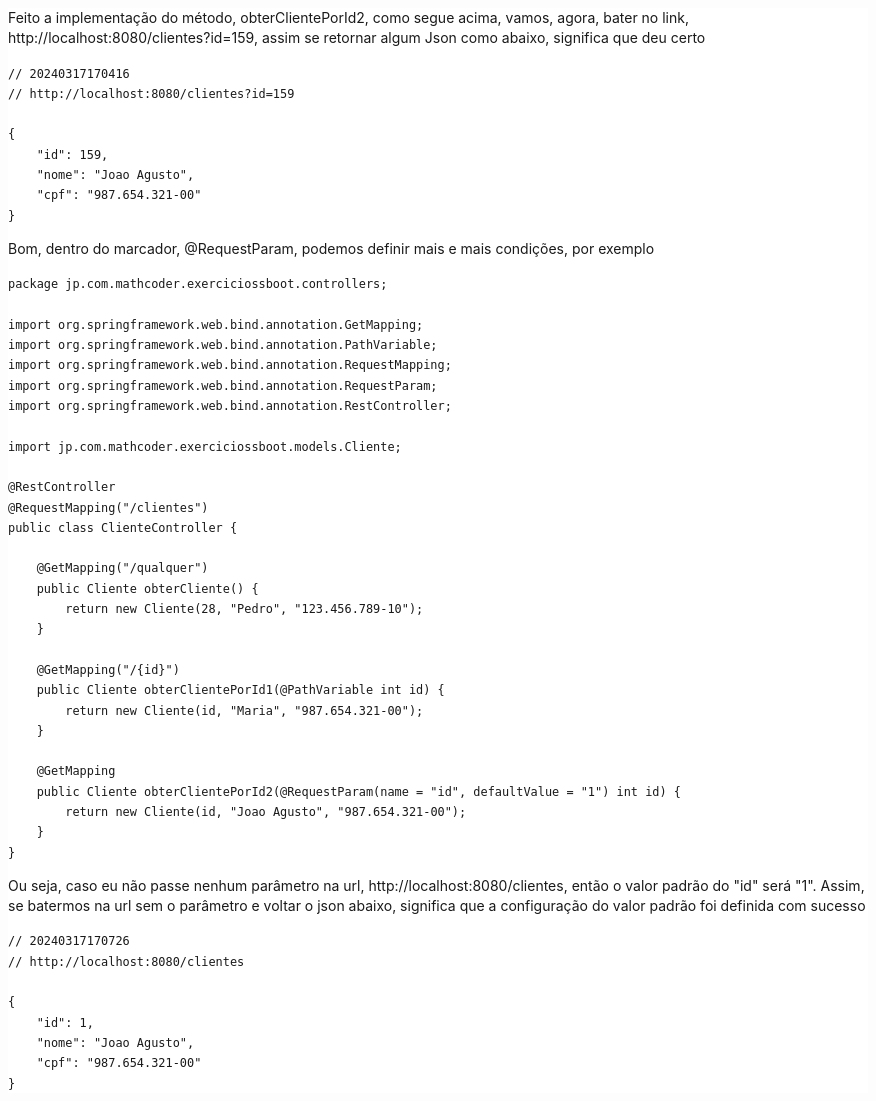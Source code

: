 Feito a implementação do método, obterClientePorId2, como segue acima, vamos, agora, bater no link, http://localhost:8080/clientes?id=159, assim se retornar algum Json como abaixo, significa que deu certo

    // 20240317170416
    // http://localhost:8080/clientes?id=159

    {
        "id": 159,
        "nome": "Joao Agusto",
        "cpf": "987.654.321-00"
    }

Bom, dentro do marcador, @RequestParam, podemos definir mais e mais condições, por exemplo

    package jp.com.mathcoder.exerciciossboot.controllers;

    import org.springframework.web.bind.annotation.GetMapping;
    import org.springframework.web.bind.annotation.PathVariable;
    import org.springframework.web.bind.annotation.RequestMapping;
    import org.springframework.web.bind.annotation.RequestParam;
    import org.springframework.web.bind.annotation.RestController;

    import jp.com.mathcoder.exerciciossboot.models.Cliente;

    @RestController
    @RequestMapping("/clientes")
    public class ClienteController {

        @GetMapping("/qualquer")
        public Cliente obterCliente() {
            return new Cliente(28, "Pedro", "123.456.789-10");
        }
        
        @GetMapping("/{id}")
        public Cliente obterClientePorId1(@PathVariable int id) {
            return new Cliente(id, "Maria", "987.654.321-00");
        }
        
        @GetMapping
        public Cliente obterClientePorId2(@RequestParam(name = "id", defaultValue = "1") int id) {
            return new Cliente(id, "Joao Agusto", "987.654.321-00");
        }
    }

Ou seja, caso eu não passe nenhum parâmetro na url, http://localhost:8080/clientes, então o valor padrão do "id" será "1". Assim, se batermos na url sem o parâmetro e voltar o json abaixo, significa que a configuração do valor padrão foi definida com sucesso

    // 20240317170726
    // http://localhost:8080/clientes

    {
        "id": 1,
        "nome": "Joao Agusto",
        "cpf": "987.654.321-00"
    }
